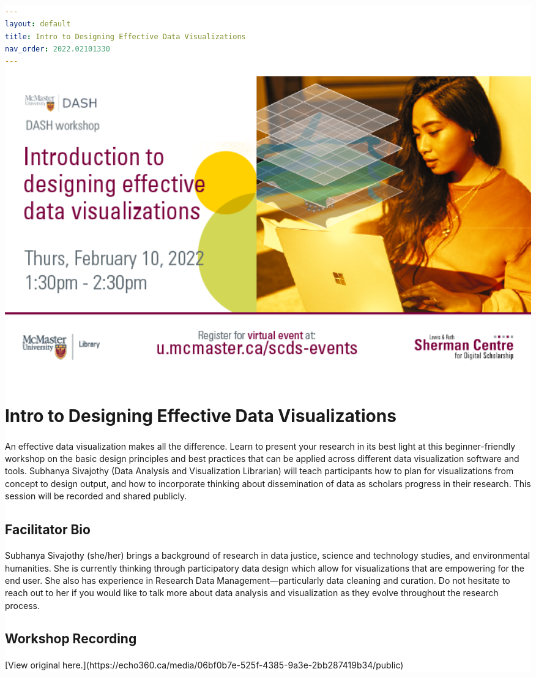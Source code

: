 ```yaml
---
layout: default
title: Intro to Designing Effective Data Visualizations 
nav_order: 2022.02101330
---
```


<img src="assets/img/intro-data-viz.png" alt="Workshop Title Slide" width="100%">

# Intro to Designing Effective Data Visualizations

An effective data visualization makes all the difference. Learn to present your research in its best light at this beginner-friendly workshop on the basic design principles and best practices that can be applied across different data visualization software and tools. Subhanya Sivajothy (Data Analysis and Visualization Librarian) will teach participants how to plan for visualizations from concept to design output, and how to incorporate thinking about dissemination of data as scholars progress in their research. This session will be recorded and shared publicly. 

## Facilitator Bio

Subhanya Sivajothy (she/her) brings a background of research in data justice, science and technology studies, and environmental humanities. She is currently thinking through participatory data design which allow for visualizations that are empowering for the end user. She also has experience in Research Data Management—particularly data cleaning and curation. Do not hesitate to reach out to her if you would like to talk more about data analysis and visualization as they evolve throughout the research process.

## Workshop Recording

<iframe height="416" width="100%" allowfullscreen frameborder=0 src="https://echo360.ca/media/06bf0b7e-525f-4385-9a3e-2bb287419b34/public"></iframe>
[View original here.](https://echo360.ca/media/06bf0b7e-525f-4385-9a3e-2bb287419b34/public)
